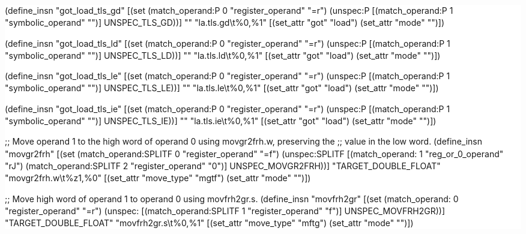 (define_insn "got_load_tls_gd<mode>"
  [(set (match_operand:P 0 "register_operand" "=r")
	(unspec:P
	    [(match_operand:P 1 "symbolic_operand" "")]
	    UNSPEC_TLS_GD))]
  ""
  "la.tls.gd\t%0,%1"
  [(set_attr "got" "load")
   (set_attr "mode" "<MODE>")])

(define_insn "got_load_tls_ld<mode>"
  [(set (match_operand:P 0 "register_operand" "=r")
	(unspec:P
	    [(match_operand:P 1 "symbolic_operand" "")]
	    UNSPEC_TLS_LD))]
  ""
  "la.tls.ld\t%0,%1"
  [(set_attr "got" "load")
   (set_attr "mode" "<MODE>")])

(define_insn "got_load_tls_le<mode>"
  [(set (match_operand:P 0 "register_operand" "=r")
	(unspec:P
	    [(match_operand:P 1 "symbolic_operand" "")]
	    UNSPEC_TLS_LE))]
  ""
  "la.tls.le\t%0,%1"
  [(set_attr "got" "load")
   (set_attr "mode" "<MODE>")])

(define_insn "got_load_tls_ie<mode>"
  [(set (match_operand:P 0 "register_operand" "=r")
	(unspec:P
	    [(match_operand:P 1 "symbolic_operand" "")]
	    UNSPEC_TLS_IE))]
  ""
  "la.tls.ie\t%0,%1"
  [(set_attr "got" "load")
   (set_attr "mode" "<MODE>")])

;; Move operand 1 to the high word of operand 0 using movgr2frh.w, preserving the
;; value in the low word.
(define_insn "movgr2frh<mode>"
  [(set (match_operand:SPLITF 0 "register_operand" "=f")
	(unspec:SPLITF [(match_operand:<HALFMODE> 1 "reg_or_0_operand" "rJ")
			(match_operand:SPLITF 2 "register_operand" "0")]
			UNSPEC_MOVGR2FRH))]
  "TARGET_DOUBLE_FLOAT"
  "movgr2frh.w\t%z1,%0"
  [(set_attr "move_type" "mgtf")
   (set_attr "mode" "<HALFMODE>")])

;; Move high word of operand 1 to operand 0 using movfrh2gr.s.
(define_insn "movfrh2gr<mode>"
  [(set (match_operand:<HALFMODE> 0 "register_operand" "=r")
	(unspec:<HALFMODE> [(match_operand:SPLITF 1 "register_operand" "f")]
			    UNSPEC_MOVFRH2GR))]
  "TARGET_DOUBLE_FLOAT"
  "movfrh2gr.s\t%0,%1"
  [(set_attr "move_type" "mftg")
   (set_attr "mode" "<HALFMODE>")])
